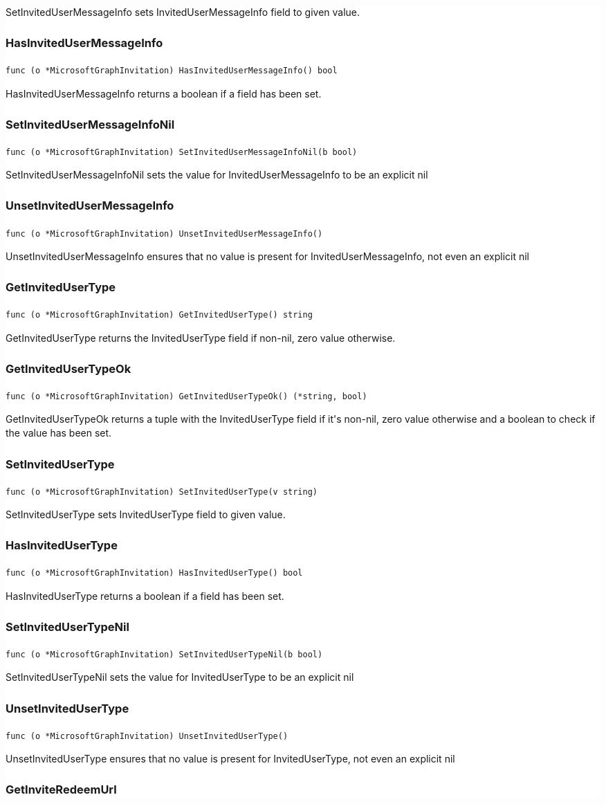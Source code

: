 SetInvitedUserMessageInfo sets InvitedUserMessageInfo field to given value.

### HasInvitedUserMessageInfo

`func (o *MicrosoftGraphInvitation) HasInvitedUserMessageInfo() bool`

HasInvitedUserMessageInfo returns a boolean if a field has been set.

### SetInvitedUserMessageInfoNil

`func (o *MicrosoftGraphInvitation) SetInvitedUserMessageInfoNil(b bool)`

 SetInvitedUserMessageInfoNil sets the value for InvitedUserMessageInfo to be an explicit nil

### UnsetInvitedUserMessageInfo
`func (o *MicrosoftGraphInvitation) UnsetInvitedUserMessageInfo()`

UnsetInvitedUserMessageInfo ensures that no value is present for InvitedUserMessageInfo, not even an explicit nil
### GetInvitedUserType

`func (o *MicrosoftGraphInvitation) GetInvitedUserType() string`

GetInvitedUserType returns the InvitedUserType field if non-nil, zero value otherwise.

### GetInvitedUserTypeOk

`func (o *MicrosoftGraphInvitation) GetInvitedUserTypeOk() (*string, bool)`

GetInvitedUserTypeOk returns a tuple with the InvitedUserType field if it's non-nil, zero value otherwise
and a boolean to check if the value has been set.

### SetInvitedUserType

`func (o *MicrosoftGraphInvitation) SetInvitedUserType(v string)`

SetInvitedUserType sets InvitedUserType field to given value.

### HasInvitedUserType

`func (o *MicrosoftGraphInvitation) HasInvitedUserType() bool`

HasInvitedUserType returns a boolean if a field has been set.

### SetInvitedUserTypeNil

`func (o *MicrosoftGraphInvitation) SetInvitedUserTypeNil(b bool)`

 SetInvitedUserTypeNil sets the value for InvitedUserType to be an explicit nil

### UnsetInvitedUserType
`func (o *MicrosoftGraphInvitation) UnsetInvitedUserType()`

UnsetInvitedUserType ensures that no value is present for InvitedUserType, not even an explicit nil
### GetInviteRedeemUrl
